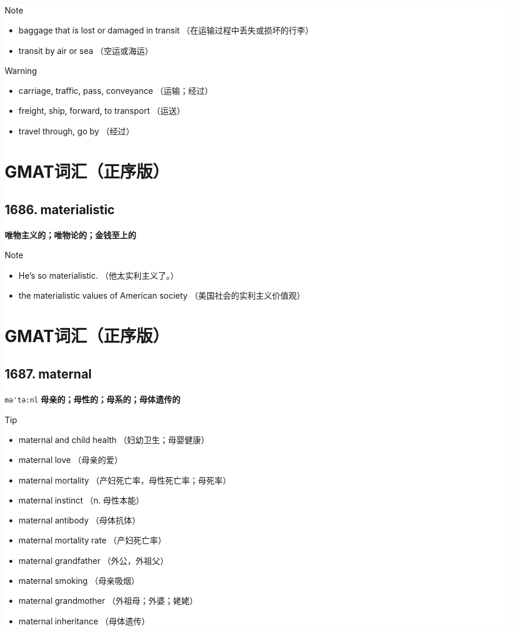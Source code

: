 > [!NOTE]
>
> - baggage that is lost or damaged in transit （在运输过程中丢失或损坏的行李）
>
> - transit by air or sea （空运或海运）
>

> [!WARNING]
>
> - carriage, traffic, pass, conveyance （运输；经过）
>
> - freight, ship, forward, to transport （运送）
>
> - travel through, go by （经过）
>

# GMAT词汇（正序版）

## 1686. materialistic

**唯物主义的；唯物论的；金钱至上的**

> [!NOTE]
>
> - He’s so materialistic. （他太实利主义了。）
>
> - the materialistic values of American society （美国社会的实利主义价值观）
>

# GMAT词汇（正序版）

## 1687. maternal

`mə'tə:nl`  **母亲的；母性的；母系的；母体遗传的**

> [!TIP]
>
> - maternal and child health （妇幼卫生；母婴健康）
>
> - maternal love （母亲的爱）
>
> - maternal mortality （产妇死亡率，母性死亡率；母死率）
>
> - maternal instinct （n. 母性本能）
>
> - maternal antibody （母体抗体）
>
> - maternal mortality rate （产妇死亡率）
>
> - maternal grandfather （外公，外祖父）
>
> - maternal smoking （母亲吸烟）
>
> - maternal grandmother （外祖母；外婆；姥姥）
>
> - maternal inheritance （母体遗传）
>
